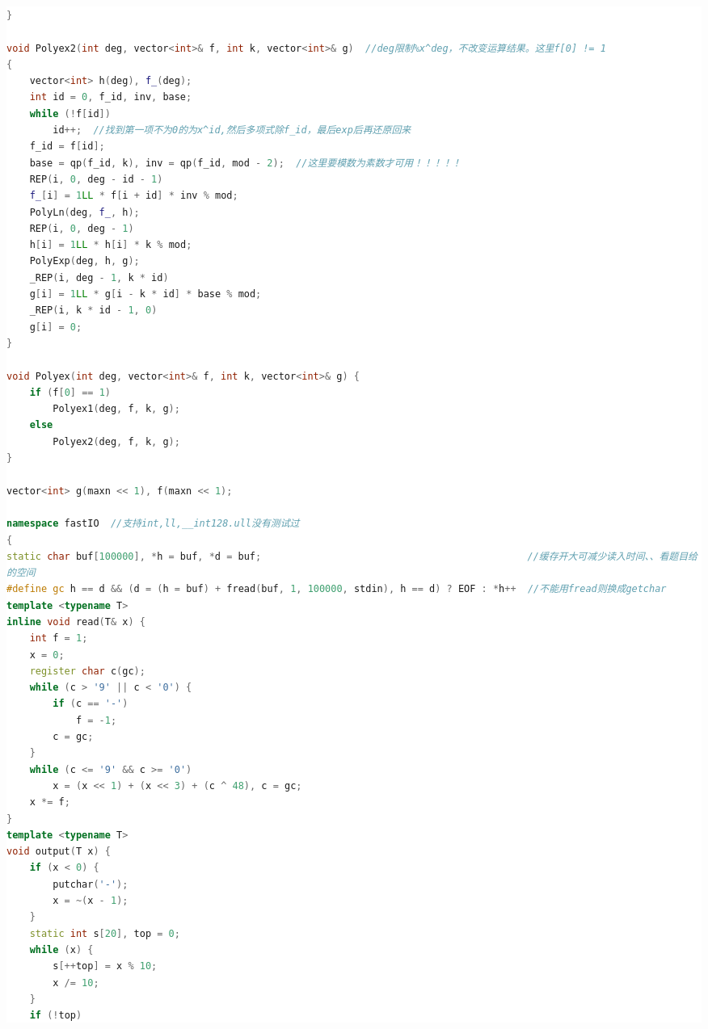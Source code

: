 ```cpp
}

void Polyex2(int deg, vector<int>& f, int k, vector<int>& g)  //deg限制%x^deg，不改变运算结果。这里f[0] != 1
{
    vector<int> h(deg), f_(deg);
    int id = 0, f_id, inv, base;
    while (!f[id])
        id++;  //找到第一项不为0的为x^id,然后多项式除f_id，最后exp后再还原回来
    f_id = f[id];
    base = qp(f_id, k), inv = qp(f_id, mod - 2);  //这里要模数为素数才可用！！！！！
    REP(i, 0, deg - id - 1)
    f_[i] = 1LL * f[i + id] * inv % mod;
    PolyLn(deg, f_, h);
    REP(i, 0, deg - 1)
    h[i] = 1LL * h[i] * k % mod;
    PolyExp(deg, h, g);
    _REP(i, deg - 1, k * id)
    g[i] = 1LL * g[i - k * id] * base % mod;
    _REP(i, k * id - 1, 0)
    g[i] = 0;
}

void Polyex(int deg, vector<int>& f, int k, vector<int>& g) {
    if (f[0] == 1)
        Polyex1(deg, f, k, g);
    else
        Polyex2(deg, f, k, g);
}

vector<int> g(maxn << 1), f(maxn << 1);

namespace fastIO  //支持int,ll,__int128.ull没有测试过
{
static char buf[100000], *h = buf, *d = buf;                                              //缓存开大可减少读入时间、、看题目给的空间
#define gc h == d && (d = (h = buf) + fread(buf, 1, 100000, stdin), h == d) ? EOF : *h++  //不能用fread则换成getchar
template <typename T>
inline void read(T& x) {
    int f = 1;
    x = 0;
    register char c(gc);
    while (c > '9' || c < '0') {
        if (c == '-')
            f = -1;
        c = gc;
    }
    while (c <= '9' && c >= '0')
        x = (x << 1) + (x << 3) + (c ^ 48), c = gc;
    x *= f;
}
template <typename T>
void output(T x) {
    if (x < 0) {
        putchar('-');
        x = ~(x - 1);
    }
    static int s[20], top = 0;
    while (x) {
        s[++top] = x % 10;
        x /= 10;
    }
    if (!top)
```